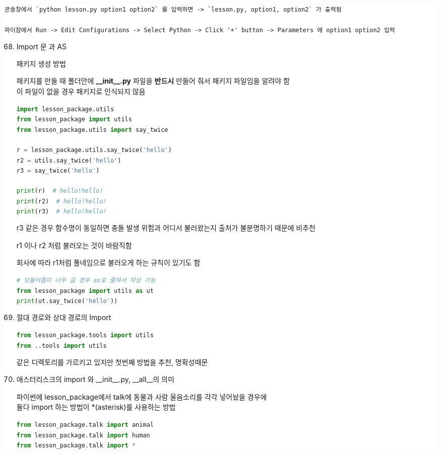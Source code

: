     콘솔창에서 `python lesson.py option1 option2` 를 입력하면 -> `lesson.py, option1, option2` 가 출력됨

    파이참에서 Run -> Edit Configurations -> Select Python -> Click '+' button -> Parameters 에 option1 option2 입력

68. Import 문 과 AS

    패키지 생성 방법

    패키지를 만들 때 폴더안에 **\_\_init\_\_.py** 파일을 **반드시** 만들어 줘서 패키지 파일임을 알려야 함  
    이 파일이 없을 경우 패키지로 인식되지 않음  

    ``` python
    import lesson_package.utils
    from lesson_package import utils
    from lesson_package.utils import say_twice

    r = lesson_package.utils.say_twice('hello')
    r2 = utils.say_twice('hello')
    r3 = say_twice('hello')

    print(r)  # hello!hello!
    print(r2)  # hello!hello!
    print(r3)  # hello!hello!
    ```

    r3 같은 경우 함수명이 동일하면 충돌 발생 위험과 어디서 불러왔는지 출처가 불분명하기 때문에 비추천

    r1 이나 r2 처럼 불러오는 것이 바람직함

    회사에 따라 r1처럼 풀네임으로 불러오게 하는 규칙이 있기도 함

    ``` python
    # 모듈이름이 너무 길 경우 as로 줄여서 작성 가능
    from lesson_package import utils as ut
    print(ut.say_twice('hello'))
    ```

69. 절대 경로와 상대 경로의 Import

    ``` python
    from lesson_package.tools import utils
    from ..tools import utils
    ```
    
    같은 디렉토리를 가르키고 있지만 첫번째 방법을 추천, 명확성때문

70. 애스터리스크의 import 와 \_\_init\_\_.py, \_\_all\_\_의 의미

    파이썬에 lesson_package에서 talk에 동물과 사람 울음소리를 각각 넣어놨을 경우에  
    둘다 import 하는 방법이 *(asterisk)를 사용하는 방법


    ``` python
    from lesson_package.talk import animal
    from lesson_package.talk import human
    from lesson_package.talk import *
    ```
    